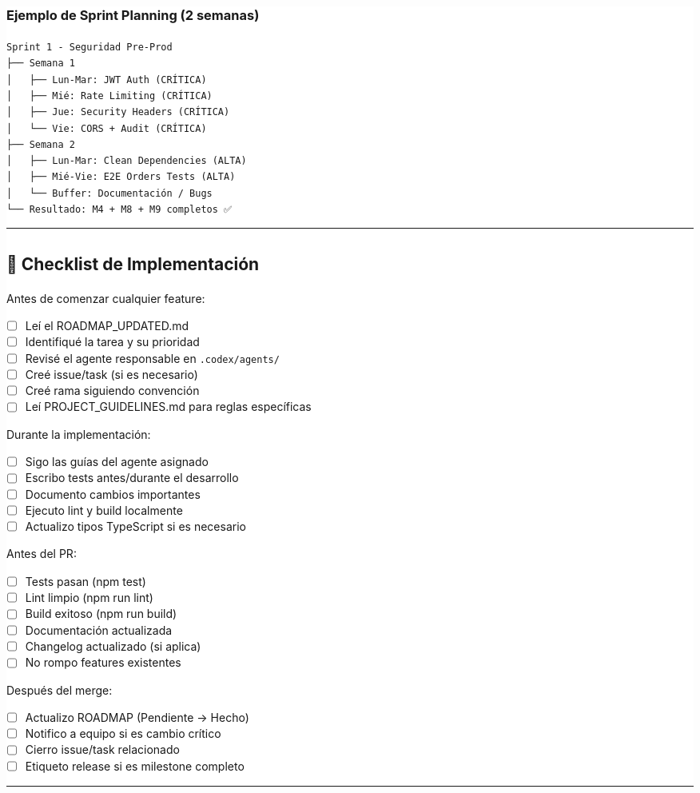 ### Ejemplo de Sprint Planning (2 semanas)

```
Sprint 1 - Seguridad Pre-Prod
├── Semana 1
│   ├── Lun-Mar: JWT Auth (CRÍTICA)
│   ├── Mié: Rate Limiting (CRÍTICA)
│   ├── Jue: Security Headers (CRÍTICA)
│   └── Vie: CORS + Audit (CRÍTICA)
├── Semana 2
│   ├── Lun-Mar: Clean Dependencies (ALTA)
│   ├── Mié-Vie: E2E Orders Tests (ALTA)
│   └── Buffer: Documentación / Bugs
└── Resultado: M4 + M8 + M9 completos ✅
```

---

## 🎯 Checklist de Implementación

Antes de comenzar cualquier feature:

- [ ] Leí el ROADMAP_UPDATED.md
- [ ] Identifiqué la tarea y su prioridad
- [ ] Revisé el agente responsable en `.codex/agents/`
- [ ] Creé issue/task (si es necesario)
- [ ] Creé rama siguiendo convención
- [ ] Leí PROJECT_GUIDELINES.md para reglas específicas

Durante la implementación:

- [ ] Sigo las guías del agente asignado
- [ ] Escribo tests antes/durante el desarrollo
- [ ] Documento cambios importantes
- [ ] Ejecuto lint y build localmente
- [ ] Actualizo tipos TypeScript si es necesario

Antes del PR:

- [ ] Tests pasan (npm test)
- [ ] Lint limpio (npm run lint)
- [ ] Build exitoso (npm run build)
- [ ] Documentación actualizada
- [ ] Changelog actualizado (si aplica)
- [ ] No rompo features existentes

Después del merge:

- [ ] Actualizo ROADMAP (Pendiente → Hecho)
- [ ] Notifico a equipo si es cambio crítico
- [ ] Cierro issue/task relacionado
- [ ] Etiqueto release si es milestone completo

---
